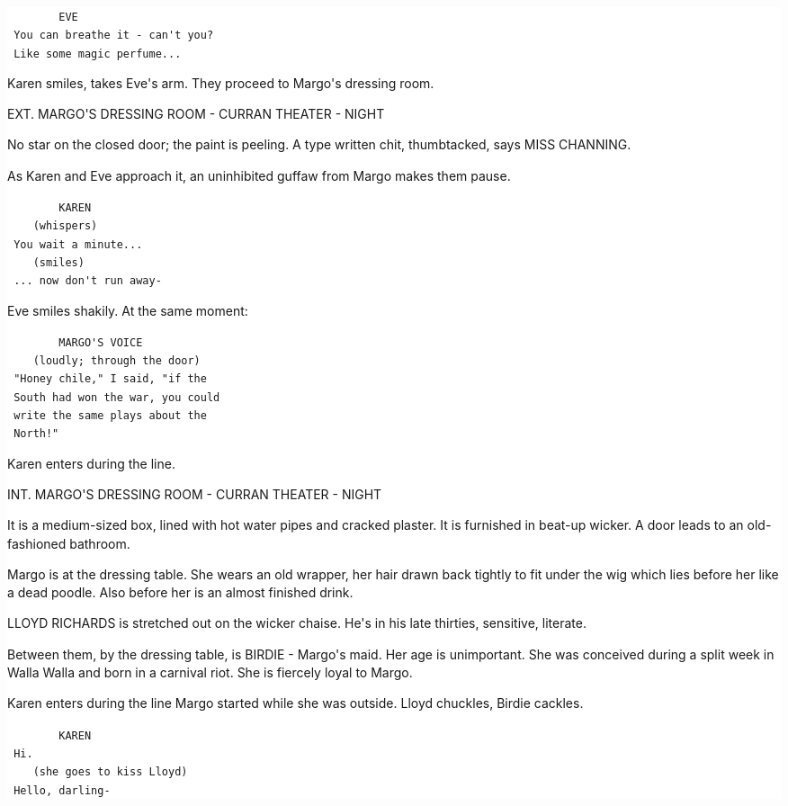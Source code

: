 			EVE
	 You can breathe it - can't you?
	 Like some magic perfume...

Karen smiles, takes Eve's arm. They proceed to Margo's
dressing room. 

EXT. MARGO'S DRESSING ROOM - CURRAN THEATER - NIGHT

No star on the closed door; the paint is peeling. A type
written chit, thumbtacked, says MISS CHANNING.

As Karen and Eve approach it, an uninhibited guffaw from
Margo makes them pause. 

			KAREN
		(whispers)
	 You wait a minute...
		(smiles)
	 ... now don't run away-

Eve smiles shakily. At the same moment:

			MARGO'S VOICE
		(loudly; through the door)
	 "Honey chile," I said, "if the
	 South had won the war, you could
	 write the same plays about the
	 North!"

Karen enters during the line. 

INT. MARGO'S DRESSING ROOM - CURRAN THEATER - NIGHT

It is a medium-sized box, lined with hot water pipes and
cracked plaster. It is furnished in beat-up wicker. A door
leads to an old-fashioned bathroom. 

Margo is at the dressing table. She wears an old wrapper, her
hair drawn back tightly to fit under the wig which lies
before her like a dead poodle. Also before her is an almost
finished drink. 

LLOYD RICHARDS is stretched out on the wicker chaise. He's in
his late thirties, sensitive, literate. 

Between them, by the dressing table, is BIRDIE - Margo's
maid. Her age is unimportant. She was conceived during a
split week in Walla Walla and born in a carnival riot. She is
fiercely loyal to Margo. 

Karen enters during the line Margo started while she was
outside. Lloyd chuckles, Birdie cackles. 

			KAREN
	 Hi.
		(she goes to kiss Lloyd)
	 Hello, darling-
